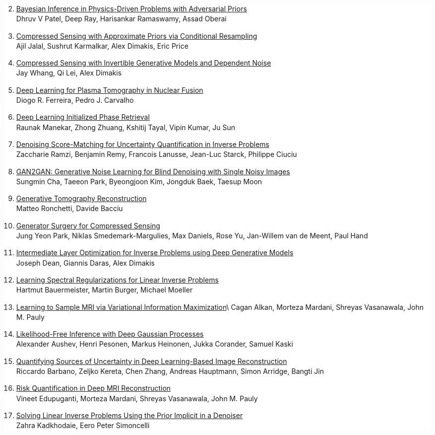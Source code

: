 2. [Bayesian Inference in Physics-Driven Problems with Adversarial Priors](https://openreview.net/forum?id=P-0ae-EbP8)\
Dhruv V Patel, Deep Ray, Harisankar Ramaswamy, Assad Oberai

3. [Compressed Sensing with Approximate Priors via Conditional Resampling](https://openreview.net/forum?id=8ozSD4Oymw)\
Ajil Jalal, Sushrut Karmalkar, Alex Dimakis, Eric Price

4. [Compressed Sensing with Invertible Generative Models and Dependent Noise](https://openreview.net/forum?id=8R5nxDkbwE)\
Jay Whang, Qi Lei, Alex Dimakis

5. [Deep Learning for Plasma Tomography in Nuclear Fusion](https://openreview.net/forum?id=fuB3vZdTh0)\
Diogo R. Ferreira, Pedro J. Carvalho

6. [Deep Learning Initialized Phase Retrieval](https://openreview.net/forum?id=gv4I5IfJHP)\
Raunak Manekar, Zhong Zhuang, Kshitij Tayal, Vipin Kumar, Ju Sun

7. [Denoising Score-Matching for Uncertainty Quantification in Inverse Problems](https://openreview.net/forum?id=GpwoGZNeUC)\
Zaccharie Ramzi, Benjamin Remy, Francois Lanusse, Jean-Luc Starck, Philippe Ciuciu

8. [GAN2GAN: Generative Noise Learning for Blind Denoising with Single Noisy Images](https://openreview.net/forum?id=79TQKu3bXd)\
Sungmin Cha, Taeeon Park, Byeongjoon Kim, Jongduk Baek, Taesup Moon

9. [Generative Tomography Reconstruction](https://openreview.net/forum?id=5gs_SxdLozM)\
Matteo Ronchetti, Davide Bacciu

10. [Generator Surgery for Compressed Sensing](https://openreview.net/forum?id=s2EucjZ6d2s)\
Jung Yeon Park, Niklas Smedemark-Margulies, Max Daniels, Rose Yu, Jan-Willem van de Meent, Paul Hand

11. [Intermediate Layer Optimization for Inverse Problems using Deep Generative Models](https://openreview.net/forum?id=232ut-SyVR)\
Joseph Dean, Giannis Daras, Alex Dimakis

12. [Learning Spectral Regularizations for Linear Inverse Problems](https://openreview.net/forum?id=lUgF584nOSY)\
Hartmut Bauermeister, Martin Burger, Michael Moeller

13. [Learning to Sample MRI via Variational Information Maximization](https://openreview.net/forum?id=1AOReNkDmh_)\
Cagan Alkan, Morteza Mardani, Shreyas Vasanawala, John M. Pauly

14. [Likelihood-Free Inference with Deep Gaussian Processes](https://openreview.net/forum?id=SiovfW3wF1e)\
Alexander Aushev, Henri Pesonen, Markus Heinonen, Jukka Corander, Samuel Kaski

15. [Quantifying Sources of Uncertainty in Deep Learning-Based Image Reconstruction](https://openreview.net/forum?id=iUGcSYdJogv)\
Riccardo Barbano, Zeljko Kereta, Chen Zhang, Andreas Hauptmann, Simon Arridge, Bangti Jin

16. [Risk Quantification in Deep MRI Reconstruction](https://openreview.net/forum?id=ccBn_ZIuRHT)\
Vineet Edupuganti, Morteza Mardani, Shreyas Vasanawala, John M. Pauly

17. [Solving Linear Inverse Problems Using the Prior Implicit in a Denoiser](https://openreview.net/forum?id=RLN7K4U3UST)\
Zahra Kadkhodaie, Eero Peter Simoncelli
